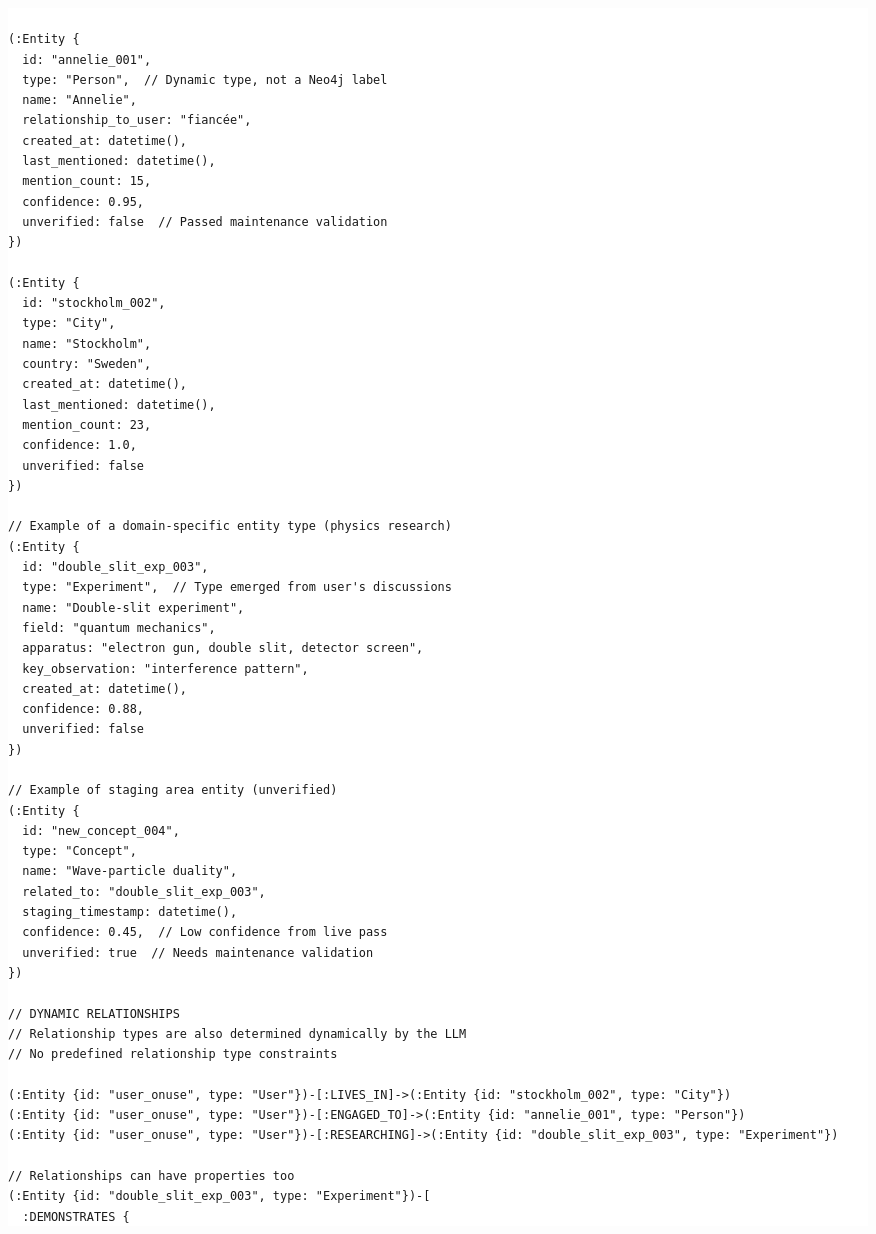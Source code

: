```cypher

(:Entity {
  id: "annelie_001",
  type: "Person",  // Dynamic type, not a Neo4j label
  name: "Annelie",
  relationship_to_user: "fiancée",
  created_at: datetime(),
  last_mentioned: datetime(),
  mention_count: 15,
  confidence: 0.95,
  unverified: false  // Passed maintenance validation
})

(:Entity {
  id: "stockholm_002",
  type: "City",
  name: "Stockholm",
  country: "Sweden",
  created_at: datetime(),
  last_mentioned: datetime(),
  mention_count: 23,
  confidence: 1.0,
  unverified: false
})

// Example of a domain-specific entity type (physics research)
(:Entity {
  id: "double_slit_exp_003",
  type: "Experiment",  // Type emerged from user's discussions
  name: "Double-slit experiment",
  field: "quantum mechanics",
  apparatus: "electron gun, double slit, detector screen",
  key_observation: "interference pattern",
  created_at: datetime(),
  confidence: 0.88,
  unverified: false
})

// Example of staging area entity (unverified)
(:Entity {
  id: "new_concept_004",
  type: "Concept",
  name: "Wave-particle duality",
  related_to: "double_slit_exp_003",
  staging_timestamp: datetime(),
  confidence: 0.45,  // Low confidence from live pass
  unverified: true  // Needs maintenance validation
})

// DYNAMIC RELATIONSHIPS
// Relationship types are also determined dynamically by the LLM
// No predefined relationship type constraints

(:Entity {id: "user_onuse", type: "User"})-[:LIVES_IN]->(:Entity {id: "stockholm_002", type: "City"})
(:Entity {id: "user_onuse", type: "User"})-[:ENGAGED_TO]->(:Entity {id: "annelie_001", type: "Person"})
(:Entity {id: "user_onuse", type: "User"})-[:RESEARCHING]->(:Entity {id: "double_slit_exp_003", type: "Experiment"})

// Relationships can have properties too
(:Entity {id: "double_slit_exp_003", type: "Experiment"})-[
  :DEMONSTRATES {
```